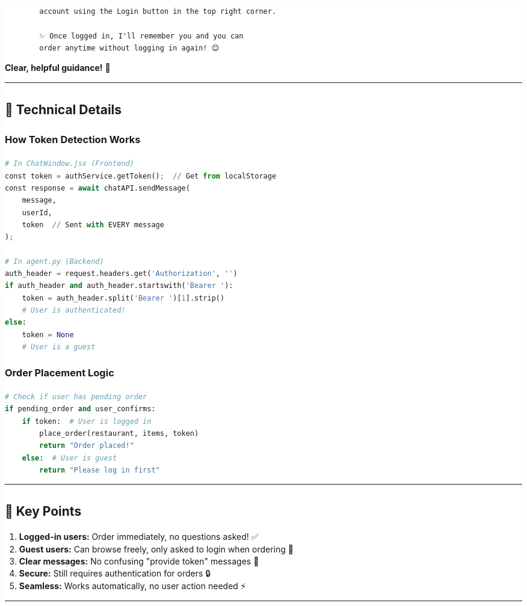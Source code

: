 ```
        account using the Login button in the top right corner.
        
        ✨ Once logged in, I'll remember you and you can
        order anytime without logging in again! 😊
```

**Clear, helpful guidance!** 📝

---

## 🔧 Technical Details

### How Token Detection Works

```python
# In ChatWindow.jsx (Frontend)
const token = authService.getToken();  // Get from localStorage
const response = await chatAPI.sendMessage(
    message, 
    userId, 
    token  // Sent with EVERY message
);

# In agent.py (Backend)
auth_header = request.headers.get('Authorization', '')
if auth_header and auth_header.startswith('Bearer '):
    token = auth_header.split('Bearer ')[1].strip()
    # User is authenticated!
else:
    token = None
    # User is a guest
```

### Order Placement Logic

```python
# Check if user has pending order
if pending_order and user_confirms:
    if token:  # User is logged in
        place_order(restaurant, items, token)
        return "Order placed!"
    else:  # User is guest
        return "Please log in first"
```

---

## 🎯 Key Points

1. **Logged-in users:** Order immediately, no questions asked! ✅
2. **Guest users:** Can browse freely, only asked to login when ordering 📝
3. **Clear messages:** No confusing "provide token" messages 🎨
4. **Secure:** Still requires authentication for orders 🔒
5. **Seamless:** Works automatically, no user action needed ⚡

---